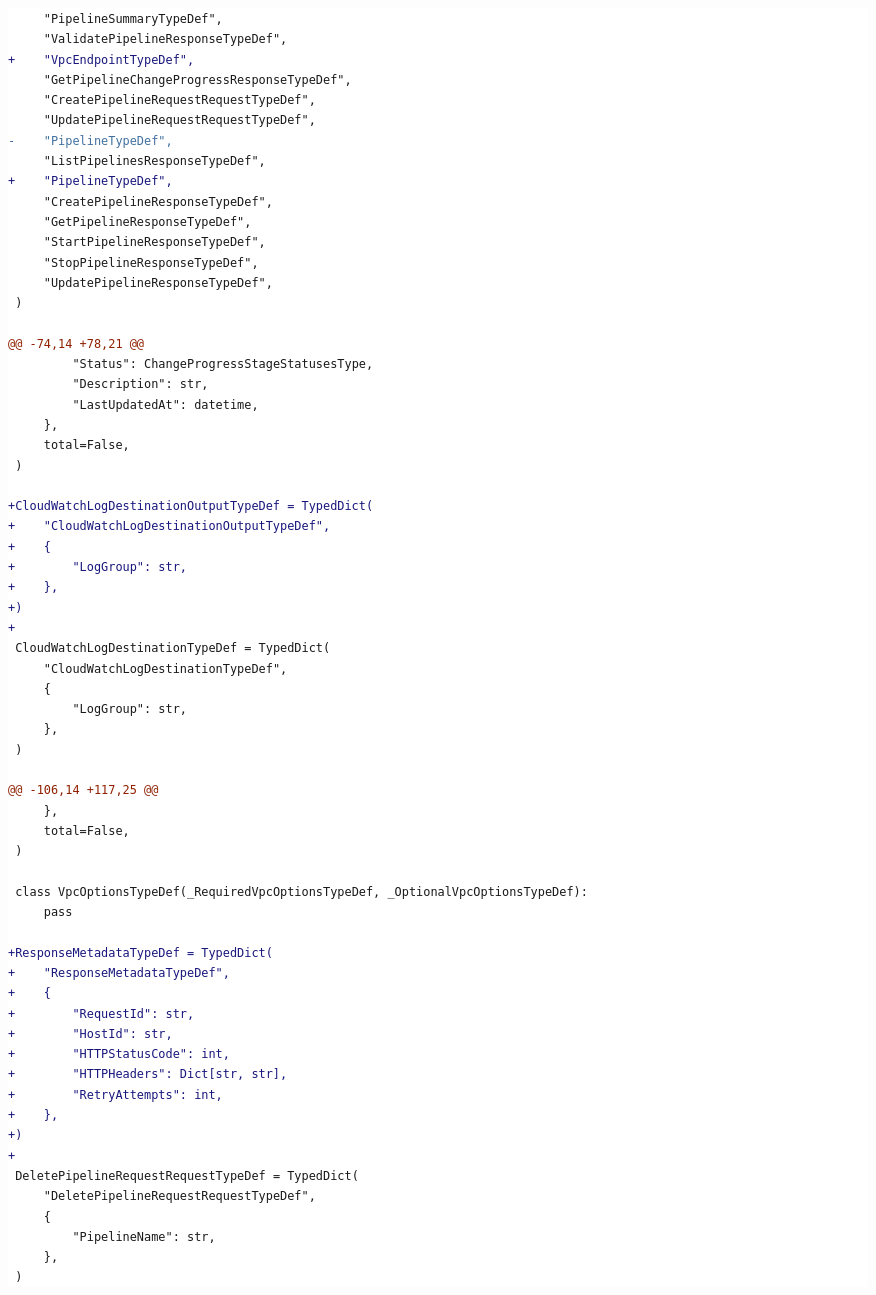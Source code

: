 ```diff
     "PipelineSummaryTypeDef",
     "ValidatePipelineResponseTypeDef",
+    "VpcEndpointTypeDef",
     "GetPipelineChangeProgressResponseTypeDef",
     "CreatePipelineRequestRequestTypeDef",
     "UpdatePipelineRequestRequestTypeDef",
-    "PipelineTypeDef",
     "ListPipelinesResponseTypeDef",
+    "PipelineTypeDef",
     "CreatePipelineResponseTypeDef",
     "GetPipelineResponseTypeDef",
     "StartPipelineResponseTypeDef",
     "StopPipelineResponseTypeDef",
     "UpdatePipelineResponseTypeDef",
 )
 
@@ -74,14 +78,21 @@
         "Status": ChangeProgressStageStatusesType,
         "Description": str,
         "LastUpdatedAt": datetime,
     },
     total=False,
 )
 
+CloudWatchLogDestinationOutputTypeDef = TypedDict(
+    "CloudWatchLogDestinationOutputTypeDef",
+    {
+        "LogGroup": str,
+    },
+)
+
 CloudWatchLogDestinationTypeDef = TypedDict(
     "CloudWatchLogDestinationTypeDef",
     {
         "LogGroup": str,
     },
 )
 
@@ -106,14 +117,25 @@
     },
     total=False,
 )
 
 class VpcOptionsTypeDef(_RequiredVpcOptionsTypeDef, _OptionalVpcOptionsTypeDef):
     pass
 
+ResponseMetadataTypeDef = TypedDict(
+    "ResponseMetadataTypeDef",
+    {
+        "RequestId": str,
+        "HostId": str,
+        "HTTPStatusCode": int,
+        "HTTPHeaders": Dict[str, str],
+        "RetryAttempts": int,
+    },
+)
+
 DeletePipelineRequestRequestTypeDef = TypedDict(
     "DeletePipelineRequestRequestTypeDef",
     {
         "PipelineName": str,
     },
 )
```